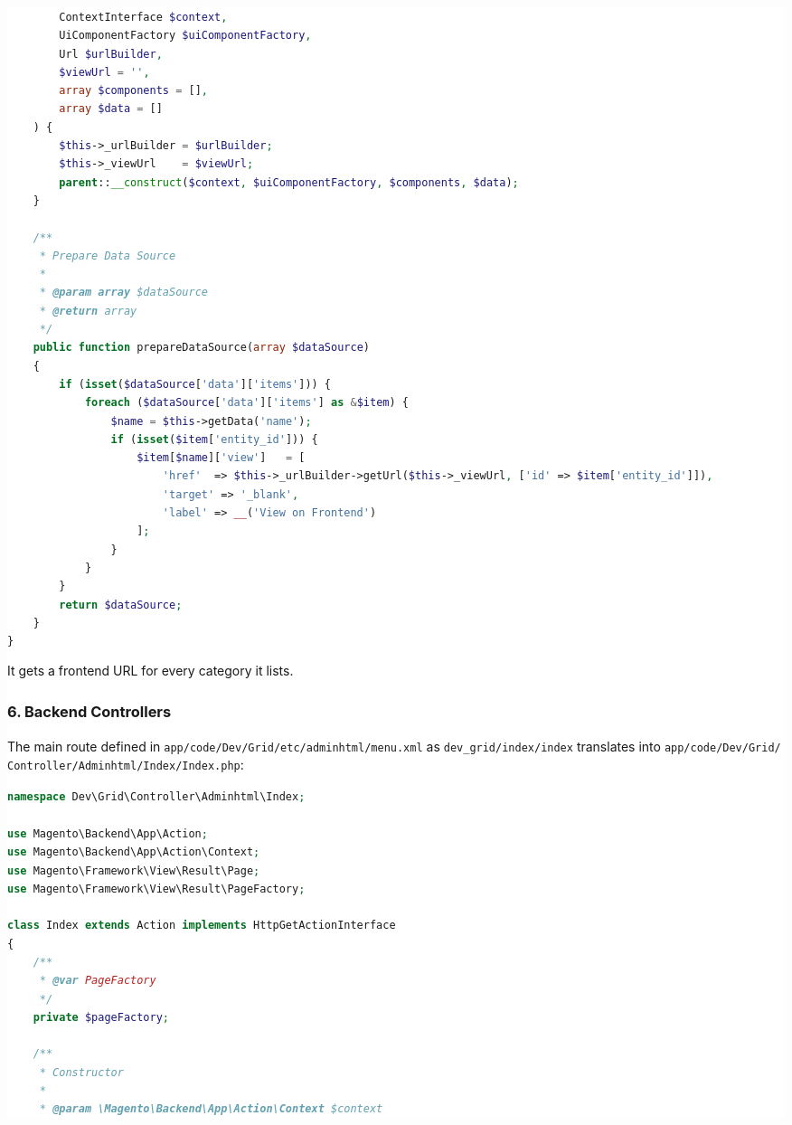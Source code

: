 ```php
        ContextInterface $context,
        UiComponentFactory $uiComponentFactory,
        Url $urlBuilder,
        $viewUrl = '',
        array $components = [],
        array $data = []
    ) {
        $this->_urlBuilder = $urlBuilder;
        $this->_viewUrl    = $viewUrl;
        parent::__construct($context, $uiComponentFactory, $components, $data);
    }

    /**
     * Prepare Data Source
     *
     * @param array $dataSource
     * @return array
     */
    public function prepareDataSource(array $dataSource)
    {
        if (isset($dataSource['data']['items'])) {
            foreach ($dataSource['data']['items'] as &$item) {
                $name = $this->getData('name');
                if (isset($item['entity_id'])) {
                    $item[$name]['view']   = [
                        'href'  => $this->_urlBuilder->getUrl($this->_viewUrl, ['id' => $item['entity_id']]),
                        'target' => '_blank',
                        'label' => __('View on Frontend')
                    ];
                }
            }
        }
        return $dataSource;
    }
}
```

It gets a frontend URL for every category it lists.

### 6. Backend Controllers

The main route defined in `app/code/Dev/Grid/etc/adminhtml/menu.xml` as `dev_grid/index/index` translates into `app/code/Dev/Grid/Controller/Adminhtml/Index/Index.php`:

```php
namespace Dev\Grid\Controller\Adminhtml\Index;

use Magento\Backend\App\Action;
use Magento\Backend\App\Action\Context;
use Magento\Framework\View\Result\Page;
use Magento\Framework\View\Result\PageFactory;

class Index extends Action implements HttpGetActionInterface
{
    /**
     * @var PageFactory
     */
    private $pageFactory;

    /**
     * Constructor
     *
     * @param \Magento\Backend\App\Action\Context $context
```